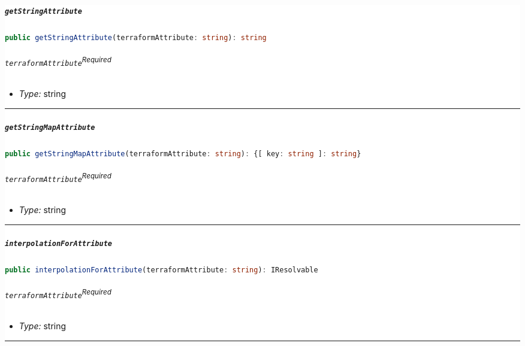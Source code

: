 ##### `getStringAttribute` <a name="getStringAttribute" id="@cdktf/provider-cloudflare.dataCloudflareZeroTrustNetworkHostnameRoutes.DataCloudflareZeroTrustNetworkHostnameRoutes.getStringAttribute"></a>

```typescript
public getStringAttribute(terraformAttribute: string): string
```

###### `terraformAttribute`<sup>Required</sup> <a name="terraformAttribute" id="@cdktf/provider-cloudflare.dataCloudflareZeroTrustNetworkHostnameRoutes.DataCloudflareZeroTrustNetworkHostnameRoutes.getStringAttribute.parameter.terraformAttribute"></a>

- *Type:* string

---

##### `getStringMapAttribute` <a name="getStringMapAttribute" id="@cdktf/provider-cloudflare.dataCloudflareZeroTrustNetworkHostnameRoutes.DataCloudflareZeroTrustNetworkHostnameRoutes.getStringMapAttribute"></a>

```typescript
public getStringMapAttribute(terraformAttribute: string): {[ key: string ]: string}
```

###### `terraformAttribute`<sup>Required</sup> <a name="terraformAttribute" id="@cdktf/provider-cloudflare.dataCloudflareZeroTrustNetworkHostnameRoutes.DataCloudflareZeroTrustNetworkHostnameRoutes.getStringMapAttribute.parameter.terraformAttribute"></a>

- *Type:* string

---

##### `interpolationForAttribute` <a name="interpolationForAttribute" id="@cdktf/provider-cloudflare.dataCloudflareZeroTrustNetworkHostnameRoutes.DataCloudflareZeroTrustNetworkHostnameRoutes.interpolationForAttribute"></a>

```typescript
public interpolationForAttribute(terraformAttribute: string): IResolvable
```

###### `terraformAttribute`<sup>Required</sup> <a name="terraformAttribute" id="@cdktf/provider-cloudflare.dataCloudflareZeroTrustNetworkHostnameRoutes.DataCloudflareZeroTrustNetworkHostnameRoutes.interpolationForAttribute.parameter.terraformAttribute"></a>

- *Type:* string

---
